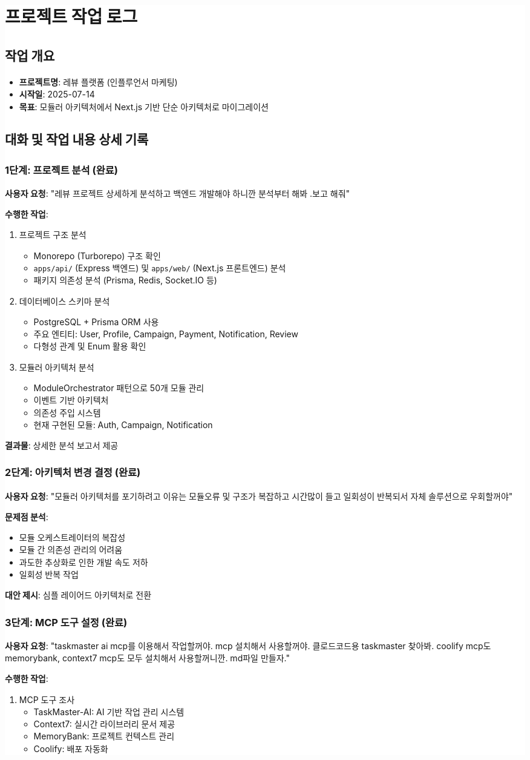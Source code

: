 # 프로젝트 작업 로그

## 작업 개요
- **프로젝트명**: 레뷰 플랫폼 (인플루언서 마케팅)
- **시작일**: 2025-07-14
- **목표**: 모듈러 아키텍처에서 Next.js 기반 단순 아키텍처로 마이그레이션

## 대화 및 작업 내용 상세 기록

### 1단계: 프로젝트 분석 (완료)
**사용자 요청**: "레뷰 프로젝트 상세하게 분석하고 백엔드 개발해야 하니깐 분석부터 해봐 .보고 해줘"

**수행한 작업**:
1. 프로젝트 구조 분석
   - Monorepo (Turborepo) 구조 확인
   - `apps/api/` (Express 백엔드) 및 `apps/web/` (Next.js 프론트엔드) 분석
   - 패키지 의존성 분석 (Prisma, Redis, Socket.IO 등)

2. 데이터베이스 스키마 분석
   - PostgreSQL + Prisma ORM 사용
   - 주요 엔티티: User, Profile, Campaign, Payment, Notification, Review
   - 다형성 관계 및 Enum 활용 확인

3. 모듈러 아키텍처 분석
   - ModuleOrchestrator 패턴으로 50개 모듈 관리
   - 이벤트 기반 아키텍처
   - 의존성 주입 시스템
   - 현재 구현된 모듈: Auth, Campaign, Notification

**결과물**: 상세한 분석 보고서 제공

### 2단계: 아키텍처 변경 결정 (완료)
**사용자 요청**: "모듈러 아키텍처를 포기하려고 이유는 모듈오류 및 구조가 복잡하고 시간많이 들고 일회성이 반복되서 자체 솔루션으로 우회할꺼야"

**문제점 분석**:
- 모듈 오케스트레이터의 복잡성
- 모듈 간 의존성 관리의 어려움
- 과도한 추상화로 인한 개발 속도 저하
- 일회성 반복 작업

**대안 제시**: 심플 레이어드 아키텍처로 전환

### 3단계: MCP 도구 설정 (완료)
**사용자 요청**: "taskmaster ai mcp를 이용해서 작업할꺼야. mcp 설치해서 사용할꺼야. 클로드코드용 taskmaster 찾아봐. coolify mcp도 memorybank, context7 mcp도 모두 설치해서 사용할꺼니깐. md파일 만들자."

**수행한 작업**:
1. MCP 도구 조사
   - TaskMaster-AI: AI 기반 작업 관리 시스템
   - Context7: 실시간 라이브러리 문서 제공
   - MemoryBank: 프로젝트 컨텍스트 관리
   - Coolify: 배포 자동화
